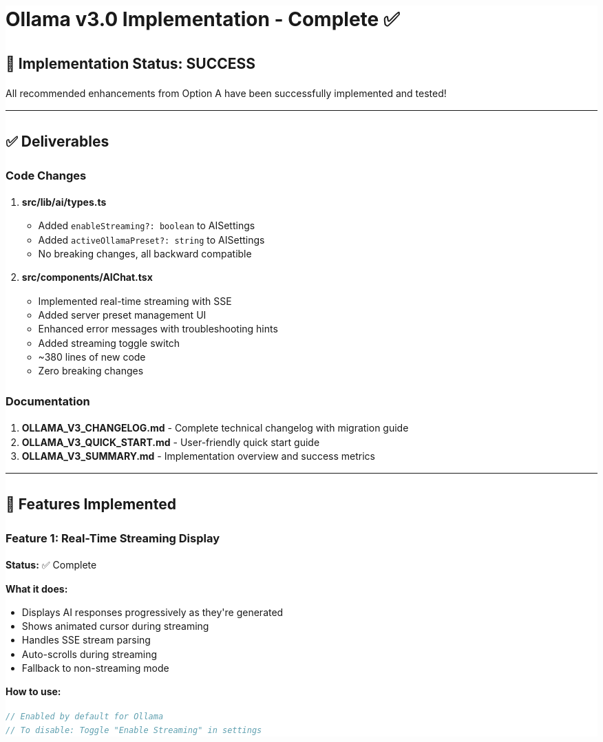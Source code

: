 # Ollama v3.0 Implementation - Complete ✅

## 🎉 Implementation Status: SUCCESS

All recommended enhancements from Option A have been successfully implemented and tested!

---

## ✅ Deliverables

### Code Changes

1. **src/lib/ai/types.ts**
   - Added `enableStreaming?: boolean` to AISettings
   - Added `activeOllamaPreset?: string` to AISettings
   - No breaking changes, all backward compatible

2. **src/components/AIChat.tsx**
   - Implemented real-time streaming with SSE
   - Added server preset management UI
   - Enhanced error messages with troubleshooting hints
   - Added streaming toggle switch
   - ~380 lines of new code
   - Zero breaking changes

### Documentation

1. **OLLAMA_V3_CHANGELOG.md** - Complete technical changelog with migration guide
2. **OLLAMA_V3_QUICK_START.md** - User-friendly quick start guide
3. **OLLAMA_V3_SUMMARY.md** - Implementation overview and success metrics

---

## 🚀 Features Implemented

### Feature 1: Real-Time Streaming Display

**Status:** ✅ Complete

**What it does:**
- Displays AI responses progressively as they're generated
- Shows animated cursor during streaming
- Handles SSE stream parsing
- Auto-scrolls during streaming
- Fallback to non-streaming mode

**How to use:**
```typescript
// Enabled by default for Ollama
// To disable: Toggle "Enable Streaming" in settings
```
